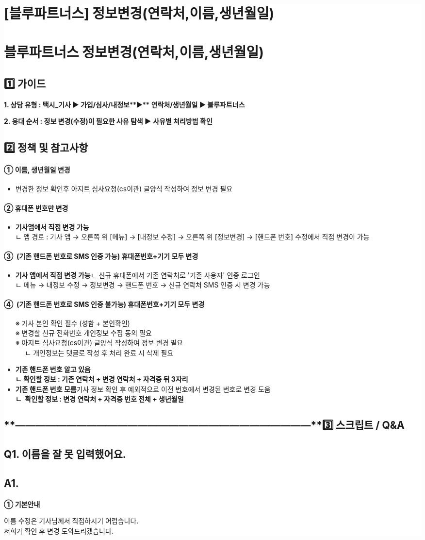 # [블루파트너스]  정보변경(연락처,이름,생년월일)

**블루파트너스 정보변경(연락처,이름,생년월일)**
============================

**1️⃣ 가이드**
-----------

**1. 상담 유형 : 택시\_기사 ▶ 가입/심사/내정보****▶** **연락처/생년월일 ▶ 블루파트너스**

**2. 응대 순서 : 정보 변경(수정)이 필요한 사유 탐색 ▶** **사유별 처리방법 확인**

**2️⃣ 정책 및 참고사항**
-----------------

#### **① 이름, 생년월일 변경**

* 변경한 정보 확인후 아지트 심사요청(cs이관) 글양식 작성하여 정보 변경 필요

#### **② 휴대폰 번호만 변경**

* **기사앱에서 직접 변경 가능**  
  ㄴ 앱 경로 : 기사 앱 → 오른쪽 위 [메뉴] → [내정보 수정] → 오른쪽 위 [정보변경] → [핸드폰 번호] 수정에서 직접 변경이 가능

#### **③  (기존 핸드폰 번호로 SMS 인증 가능) 휴대폰번호+기기 모두 변경**

* **기사 앱에서 직접 변경 가능**ㄴ 신규 휴대폰에서 기존 연락처로 '기존 사용자' 인증 로그인  
  ㄴ 메뉴 → 내정보 수정 → 정보변경 → 핸드폰 번호 → 신규 연락처 SMS 인증 시 변경 가능

#### **④  (기존 핸드폰 번호로 SMS 인증 불가능) 휴대폰번호+기기 모두 변경**

      ※ 기사 본인 확인 필수 (성함 + 본인확인)  
      ※ 변경할 신규 전화번호 개인정보 수집 동의 필요  
      ※ [아지트](https://ext.agit.in/g/300015711/wall) 심사요청(cs이관) 글양식 작성하여 정보 변경 필요  
           ㄴ 개인정보는 댓글로 작성 후 처리 완료 시 삭제 필요

* **기존 핸드폰 번호 알고 있음**  
  **ㄴ 확인할 정보 : 기존 연락처 + 변경 연락처 + 자격증 뒤 3자리**
* **기존 핸드폰 번호 모름**기사 정보 확인 후 예외적으로 이전 번호에서 변경된 번호로 변경 도움  
  **ㄴ  확인할 정보 : 변경 연락처 + 자격증 번호 전체 + 생년월일**

**―****―****―****―****―****―****―****―****―****―****―****―****―****―****―****―****―****―****―****―****―****―****―****―****―****―****―****―****―****3️⃣ 스크립트 / Q&A**
-------------------------------------------------------------------------------------------------------------------------------------------------------------------

**Q1.** **이름을 잘 못 입력했어요.**
--------------------------

**A1.**
-------

**① 기본안내**

이름 수정은 기사님께서 직접하시기 어렵습니다.  
저희가 확인 후 변경 도와드리겠습니다.
